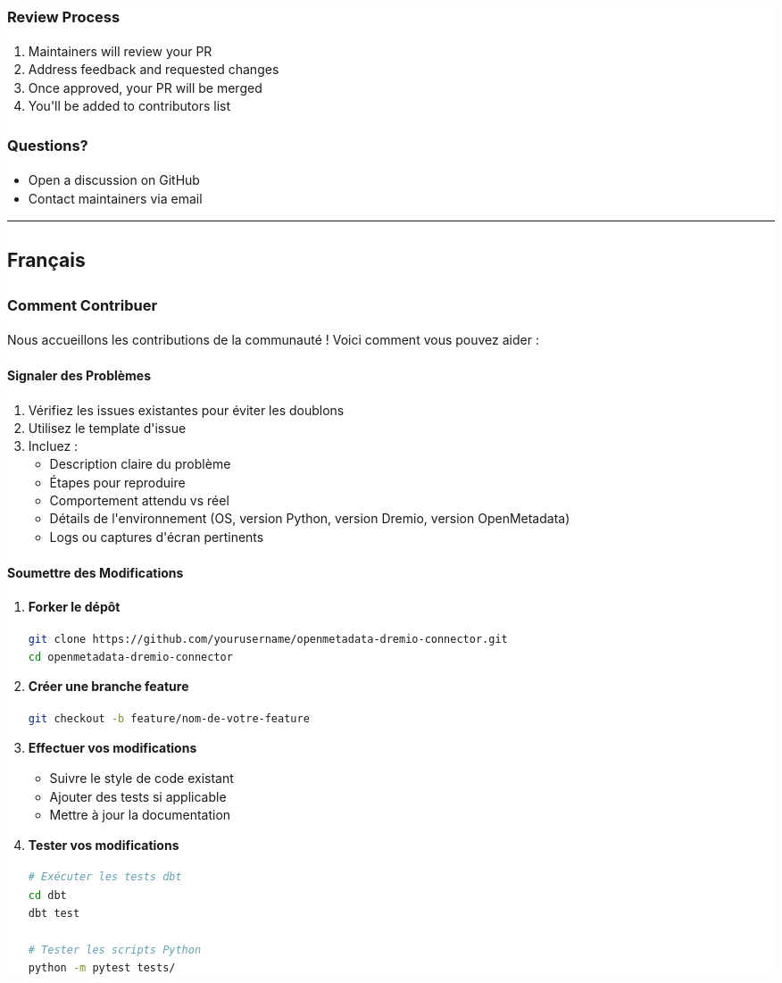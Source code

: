 ### Review Process

1. Maintainers will review your PR
2. Address feedback and requested changes
3. Once approved, your PR will be merged
4. You'll be added to contributors list

### Questions?

- Open a discussion on GitHub
- Contact maintainers via email

---

## Français

### Comment Contribuer

Nous accueillons les contributions de la communauté ! Voici comment vous pouvez aider :

#### Signaler des Problèmes

1. Vérifiez les issues existantes pour éviter les doublons
2. Utilisez le template d'issue
3. Incluez :
   - Description claire du problème
   - Étapes pour reproduire
   - Comportement attendu vs réel
   - Détails de l'environnement (OS, version Python, version Dremio, version OpenMetadata)
   - Logs ou captures d'écran pertinents

#### Soumettre des Modifications

1. **Forker le dépôt**
   ```bash
   git clone https://github.com/yourusername/openmetadata-dremio-connector.git
   cd openmetadata-dremio-connector
   ```

2. **Créer une branche feature**
   ```bash
   git checkout -b feature/nom-de-votre-feature
   ```

3. **Effectuer vos modifications**
   - Suivre le style de code existant
   - Ajouter des tests si applicable
   - Mettre à jour la documentation

4. **Tester vos modifications**
   ```bash
   # Exécuter les tests dbt
   cd dbt
   dbt test
   
   # Tester les scripts Python
   python -m pytest tests/
   ```
